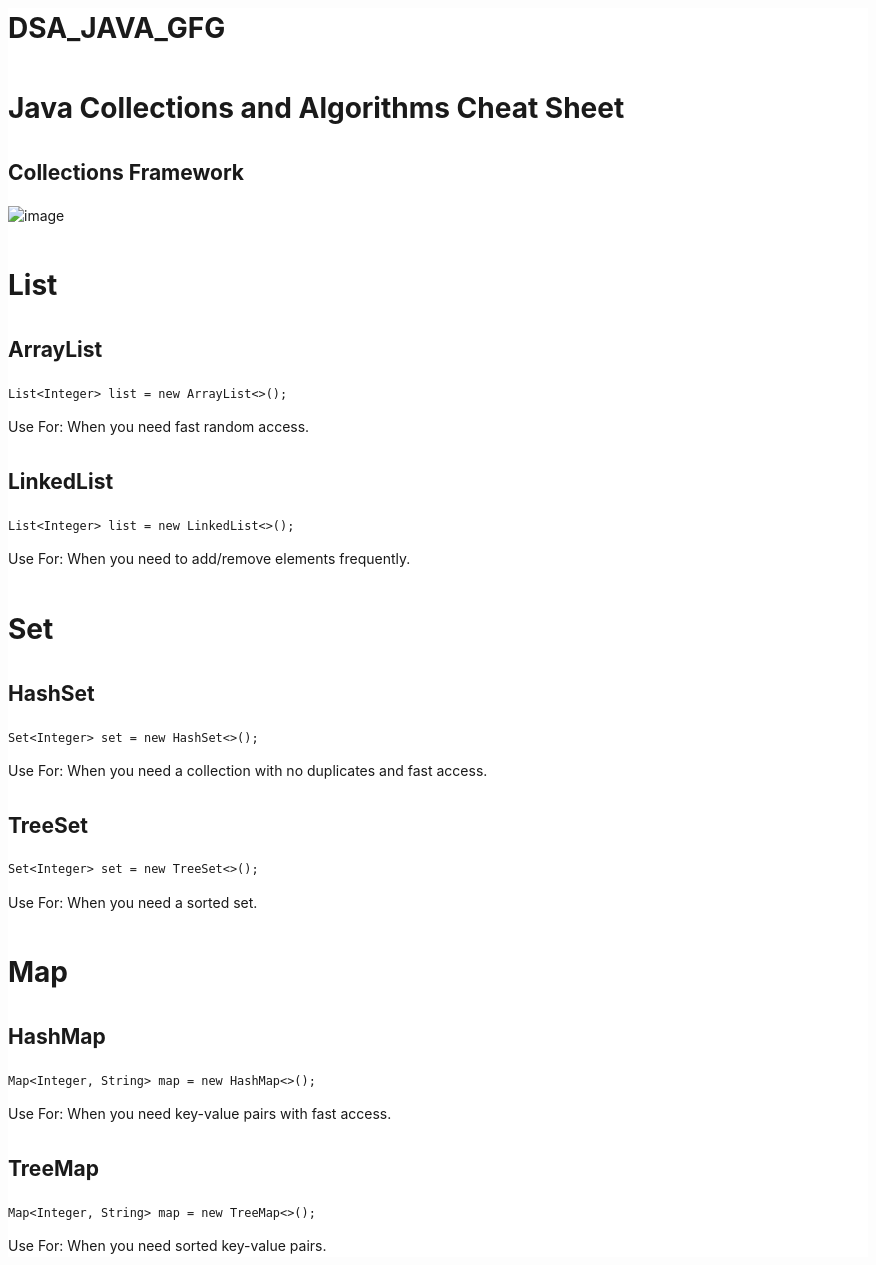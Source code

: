 # DSA_JAVA_GFG

# Java Collections and Algorithms Cheat Sheet

## Collections Framework
![image](https://github.com/user-attachments/assets/09421f79-6f65-4fde-af78-9373d4051aeb)


# List
## ArrayList
```
List<Integer> list = new ArrayList<>();
```
Use For: When you need fast random access.

## LinkedList
```
List<Integer> list = new LinkedList<>();
```
Use For: When you need to add/remove elements frequently.

# Set
## HashSet
```
Set<Integer> set = new HashSet<>();
```
Use For: When you need a collection with no duplicates and fast access.

## TreeSet
```
Set<Integer> set = new TreeSet<>();
```
Use For: When you need a sorted set.

# Map
## HashMap
```
Map<Integer, String> map = new HashMap<>();
```
Use For: When you need key-value pairs with fast access.

## TreeMap
```
Map<Integer, String> map = new TreeMap<>();
```
Use For: When you need sorted key-value pairs.
